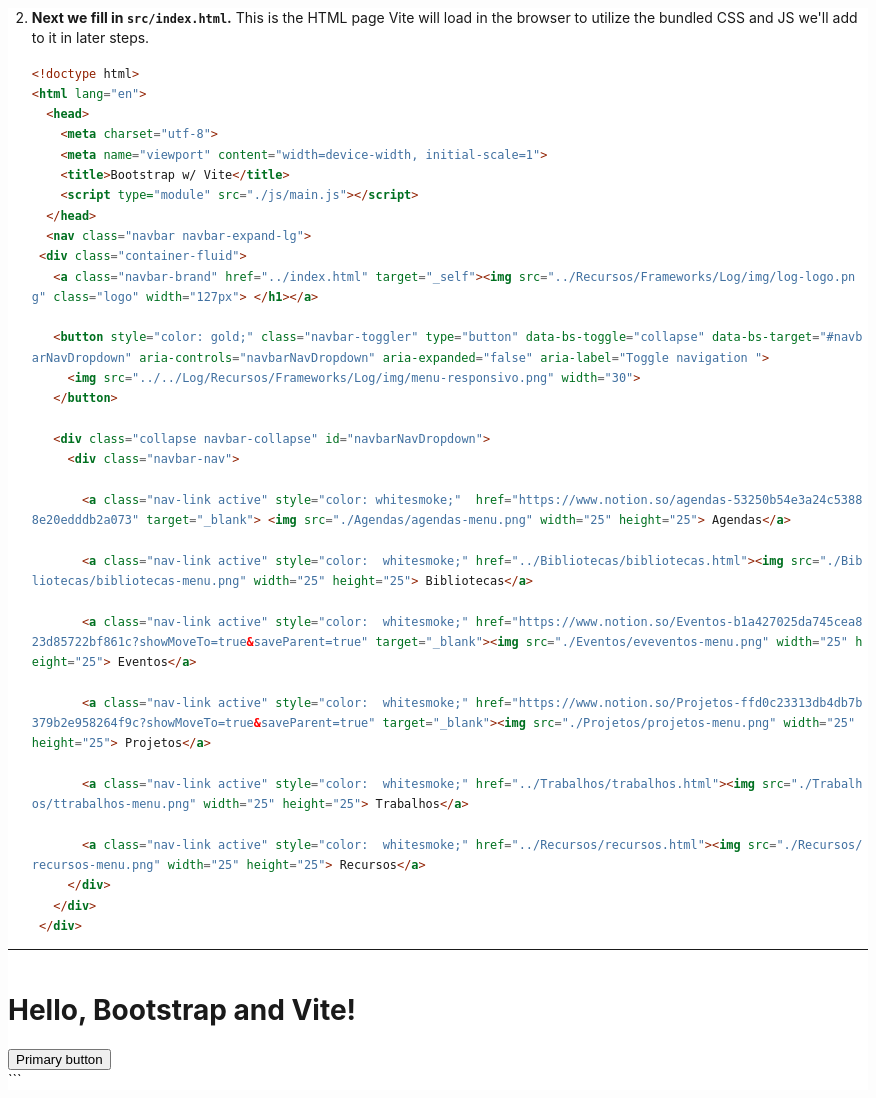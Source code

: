 2. **Next we fill in `src/index.html`.** This is the HTML page Vite will load in the browser to utilize the bundled CSS and JS we'll add to it in later steps.

   ```html
   <!doctype html>
   <html lang="en">
     <head>
       <meta charset="utf-8">
       <meta name="viewport" content="width=device-width, initial-scale=1">
       <title>Bootstrap w/ Vite</title>
       <script type="module" src="./js/main.js"></script>
     </head>
     <nav class="navbar navbar-expand-lg">
    <div class="container-fluid">
      <a class="navbar-brand" href="../index.html" target="_self"><img src="../Recursos/Frameworks/Log/img/log-logo.png" class="logo" width="127px"> </h1></a>
     
      <button style="color: gold;" class="navbar-toggler" type="button" data-bs-toggle="collapse" data-bs-target="#navbarNavDropdown" aria-controls="navbarNavDropdown" aria-expanded="false" aria-label="Toggle navigation ">
        <img src="../../Log/Recursos/Frameworks/Log/img/menu-responsivo.png" width="30">
      </button>
     
      <div class="collapse navbar-collapse" id="navbarNavDropdown">
        <div class="navbar-nav">
          
          <a class="nav-link active" style="color: whitesmoke;"  href="https://www.notion.so/agendas-53250b54e3a24c53888e20edddb2a073" target="_blank"> <img src="./Agendas/agendas-menu.png" width="25" height="25"> Agendas</a>
          
          <a class="nav-link active" style="color:  whitesmoke;" href="../Bibliotecas/bibliotecas.html"><img src="./Bibliotecas/bibliotecas-menu.png" width="25" height="25"> Bibliotecas</a>

          <a class="nav-link active" style="color:  whitesmoke;" href="https://www.notion.so/Eventos-b1a427025da745cea823d85722bf861c?showMoveTo=true&saveParent=true" target="_blank"><img src="./Eventos/eveventos-menu.png" width="25" height="25"> Eventos</a>
          
          <a class="nav-link active" style="color:  whitesmoke;" href="https://www.notion.so/Projetos-ffd0c23313db4db7b379b2e958264f9c?showMoveTo=true&saveParent=true" target="_blank"><img src="./Projetos/projetos-menu.png" width="25" height="25"> Projetos</a>
          
          <a class="nav-link active" style="color:  whitesmoke;" href="../Trabalhos/trabalhos.html"><img src="./Trabalhos/ttrabalhos-menu.png" width="25" height="25"> Trabalhos</a>
          
          <a class="nav-link active" style="color:  whitesmoke;" href="../Recursos/recursos.html"><img src="./Recursos/recursos-menu.png" width="25" height="25"> Recursos</a>
        </div>
      </div>
    </div>
  </nav>
  
  <hr>
       <div class="container py-4 px-3 mx-auto">
         <h1>Hello, Bootstrap and Vite!</h1>
         <button class="btn btn-primary">Primary button</button>
       </div>
     <script src="https://cdn.jsdelivr.net/npm/@popperjs/core@2.11.8/dist/umd/popper.min.js" integrity="sha384-I7E8VVD/ismYTF4hNIPjVp/Zjvgyol6VFvRkX/vR+Vc4jQkC+hVqc2pM8ODewa9r" crossorigin="anonymous"></script>
  <script src="https://cdn.jsdelivr.net/npm/bootstrap@5.3.3/dist/js/bootstrap.min.js" integrity="sha384-0pUGZvbkm6XF6gxjEnlmuGrJXVbNuzT9qBBavbLwCsOGabYfZo0T0to5eqruptLy" crossorigin="anonymous"></script>
</body>
   </html>
   ```